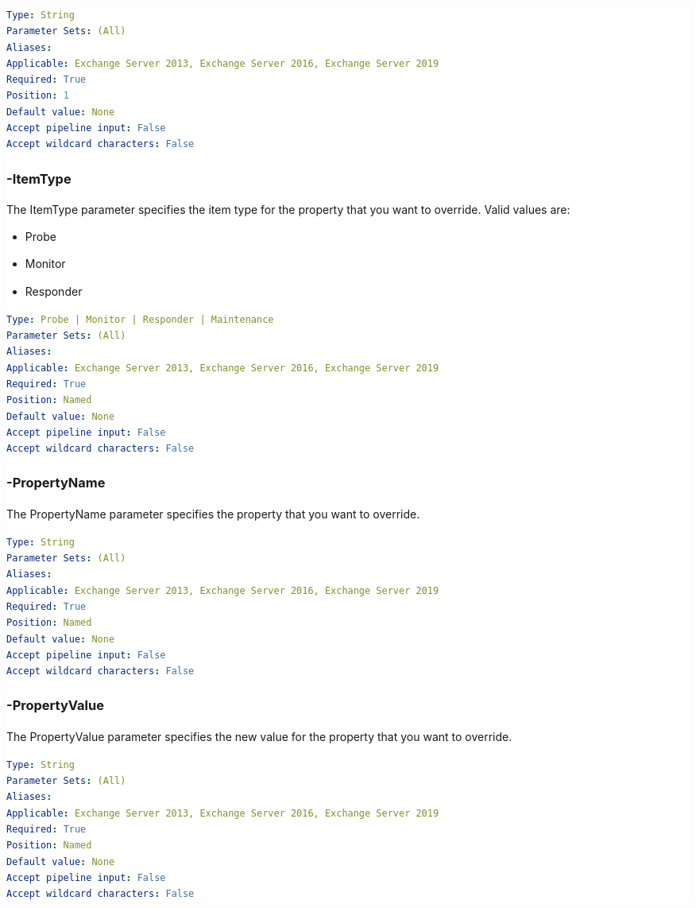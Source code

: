 ```yaml
Type: String
Parameter Sets: (All)
Aliases:
Applicable: Exchange Server 2013, Exchange Server 2016, Exchange Server 2019
Required: True
Position: 1
Default value: None
Accept pipeline input: False
Accept wildcard characters: False
```

### -ItemType
The ItemType parameter specifies the item type for the property that you want to override. Valid values are:

- Probe

- Monitor

- Responder

```yaml
Type: Probe | Monitor | Responder | Maintenance
Parameter Sets: (All)
Aliases:
Applicable: Exchange Server 2013, Exchange Server 2016, Exchange Server 2019
Required: True
Position: Named
Default value: None
Accept pipeline input: False
Accept wildcard characters: False
```

### -PropertyName
The PropertyName parameter specifies the property that you want to override.

```yaml
Type: String
Parameter Sets: (All)
Aliases:
Applicable: Exchange Server 2013, Exchange Server 2016, Exchange Server 2019
Required: True
Position: Named
Default value: None
Accept pipeline input: False
Accept wildcard characters: False
```

### -PropertyValue
The PropertyValue parameter specifies the new value for the property that you want to override.

```yaml
Type: String
Parameter Sets: (All)
Aliases:
Applicable: Exchange Server 2013, Exchange Server 2016, Exchange Server 2019
Required: True
Position: Named
Default value: None
Accept pipeline input: False
Accept wildcard characters: False
```
